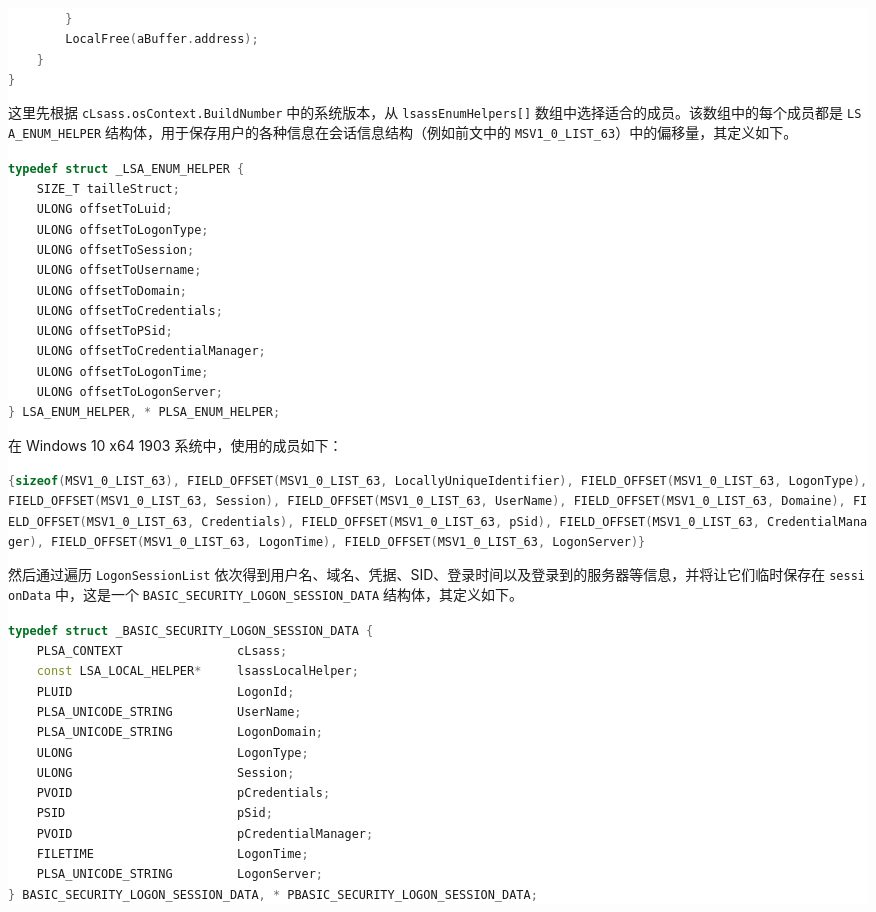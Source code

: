 ```c++
		}
		LocalFree(aBuffer.address);
	}
}
```

这里先根据 `cLsass.osContext.BuildNumber` 中的系统版本，从 `lsassEnumHelpers[]` 数组中选择适合的成员。该数组中的每个成员都是 `LSA_ENUM_HELPER` 结构体，用于保存用户的各种信息在会话信息结构（例如前文中的 `MSV1_0_LIST_63`）中的偏移量，其定义如下。

```c++
typedef struct _LSA_ENUM_HELPER {
	SIZE_T tailleStruct;
	ULONG offsetToLuid;
	ULONG offsetToLogonType;
	ULONG offsetToSession;
	ULONG offsetToUsername;
	ULONG offsetToDomain;
	ULONG offsetToCredentials;
	ULONG offsetToPSid;
	ULONG offsetToCredentialManager;
	ULONG offsetToLogonTime;
	ULONG offsetToLogonServer;
} LSA_ENUM_HELPER, * PLSA_ENUM_HELPER;
```

在 Windows 10 x64 1903 系统中，使用的成员如下：

```c++
{sizeof(MSV1_0_LIST_63), FIELD_OFFSET(MSV1_0_LIST_63, LocallyUniqueIdentifier), FIELD_OFFSET(MSV1_0_LIST_63, LogonType), FIELD_OFFSET(MSV1_0_LIST_63, Session),	FIELD_OFFSET(MSV1_0_LIST_63, UserName), FIELD_OFFSET(MSV1_0_LIST_63, Domaine), FIELD_OFFSET(MSV1_0_LIST_63, Credentials), FIELD_OFFSET(MSV1_0_LIST_63, pSid), FIELD_OFFSET(MSV1_0_LIST_63, CredentialManager), FIELD_OFFSET(MSV1_0_LIST_63, LogonTime), FIELD_OFFSET(MSV1_0_LIST_63, LogonServer)}
```

然后通过遍历 `LogonSessionList` 依次得到用户名、域名、凭据、SID、登录时间以及登录到的服务器等信息，并将让它们临时保存在 `sessionData` 中，这是一个 `BASIC_SECURITY_LOGON_SESSION_DATA` 结构体，其定义如下。

```c++
typedef struct _BASIC_SECURITY_LOGON_SESSION_DATA {
	PLSA_CONTEXT	            cLsass;
	const LSA_LOCAL_HELPER*     lsassLocalHelper;
	PLUID						LogonId;
	PLSA_UNICODE_STRING			UserName;
	PLSA_UNICODE_STRING			LogonDomain;
	ULONG						LogonType;
	ULONG						Session;
	PVOID						pCredentials;
	PSID						pSid;
	PVOID						pCredentialManager;
	FILETIME					LogonTime;
	PLSA_UNICODE_STRING			LogonServer;
} BASIC_SECURITY_LOGON_SESSION_DATA, * PBASIC_SECURITY_LOGON_SESSION_DATA;
```
